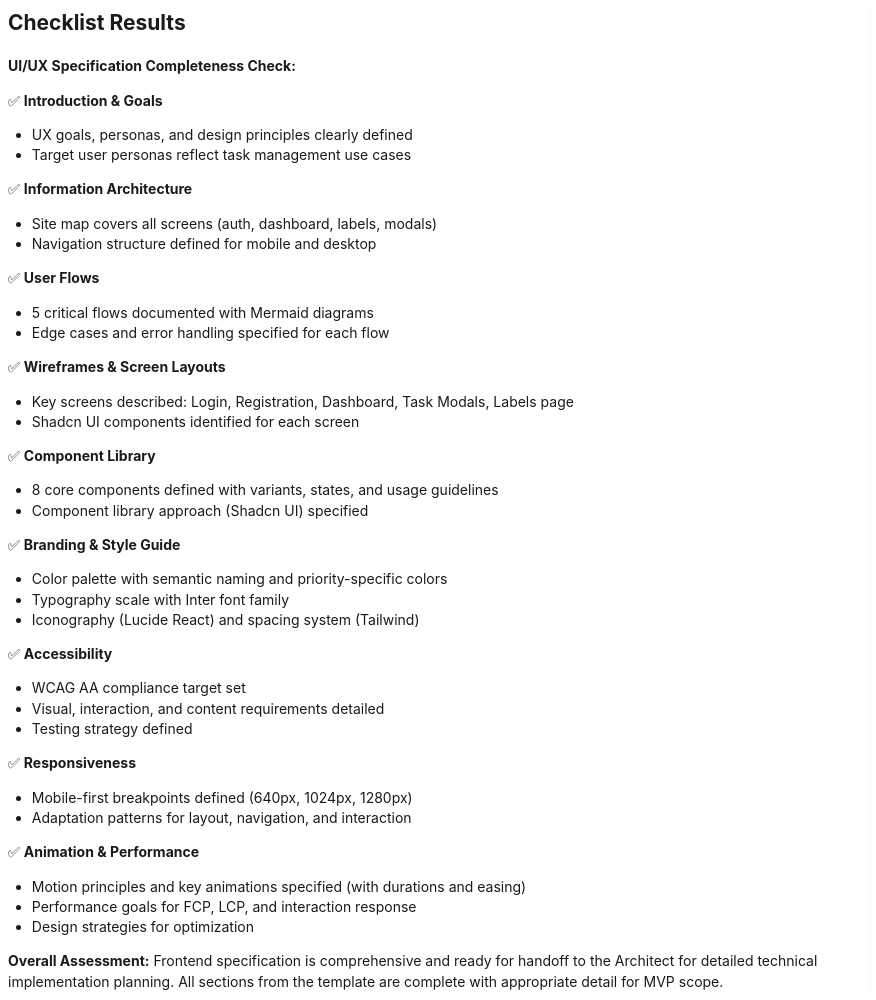 
## Checklist Results

**UI/UX Specification Completeness Check:**

✅ **Introduction & Goals**
- UX goals, personas, and design principles clearly defined
- Target user personas reflect task management use cases

✅ **Information Architecture**
- Site map covers all screens (auth, dashboard, labels, modals)
- Navigation structure defined for mobile and desktop

✅ **User Flows**
- 5 critical flows documented with Mermaid diagrams
- Edge cases and error handling specified for each flow

✅ **Wireframes & Screen Layouts**
- Key screens described: Login, Registration, Dashboard, Task Modals, Labels page
- Shadcn UI components identified for each screen

✅ **Component Library**
- 8 core components defined with variants, states, and usage guidelines
- Component library approach (Shadcn UI) specified

✅ **Branding & Style Guide**
- Color palette with semantic naming and priority-specific colors
- Typography scale with Inter font family
- Iconography (Lucide React) and spacing system (Tailwind)

✅ **Accessibility**
- WCAG AA compliance target set
- Visual, interaction, and content requirements detailed
- Testing strategy defined

✅ **Responsiveness**
- Mobile-first breakpoints defined (640px, 1024px, 1280px)
- Adaptation patterns for layout, navigation, and interaction

✅ **Animation & Performance**
- Motion principles and key animations specified (with durations and easing)
- Performance goals for FCP, LCP, and interaction response
- Design strategies for optimization

**Overall Assessment:** Frontend specification is comprehensive and ready for handoff to the Architect for detailed technical implementation planning. All sections from the template are complete with appropriate detail for MVP scope.
